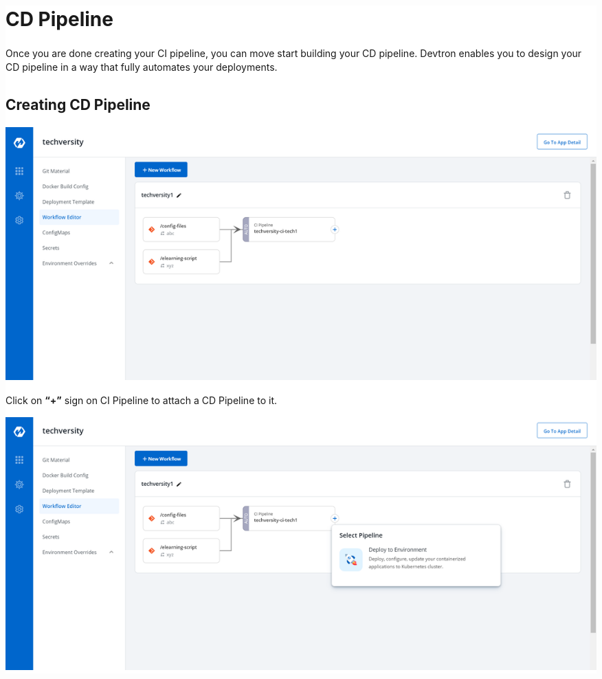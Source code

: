 # CD Pipeline

Once you are done creating your CI pipeline, you can move start building your CD pipeline. Devtron enables you to design your CD pipeline in a way that fully automates your deployments.

## Creating CD Pipeline

![](../../../.gitbook/assets/cd-pipeline-console%20%283%29%20%286%29.png)

Click on **“+”** sign on CI Pipeline to attach a CD Pipeline to it.

![](../../../.gitbook/assets/create-cd-pipeline%20%283%29%20%285%29%20%289%29%20%281%29.png)
